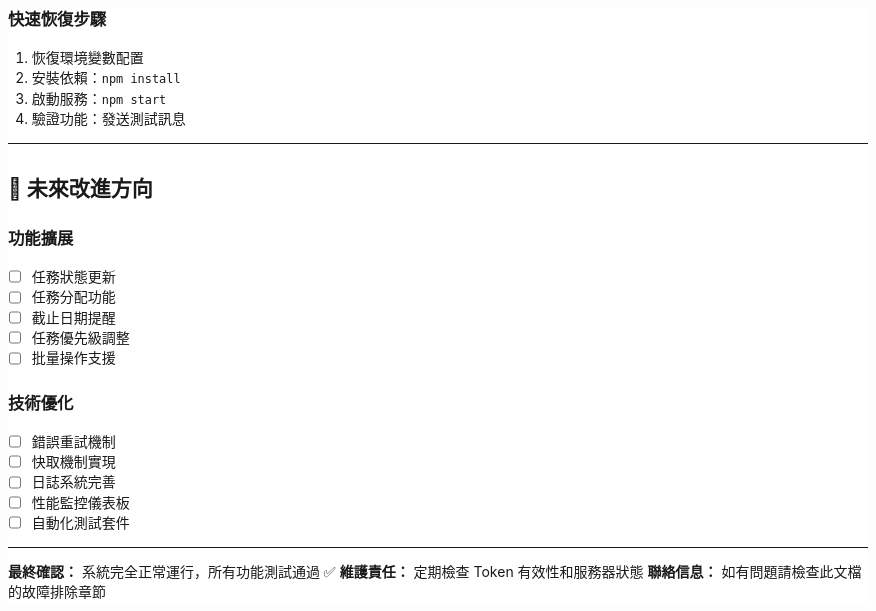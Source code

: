 ### 快速恢復步驟
1. 恢復環境變數配置
2. 安裝依賴：`npm install`
3. 啟動服務：`npm start`
4. 驗證功能：發送測試訊息

---

## 🎯 未來改進方向

### 功能擴展
- [ ] 任務狀態更新
- [ ] 任務分配功能
- [ ] 截止日期提醒
- [ ] 任務優先級調整
- [ ] 批量操作支援

### 技術優化
- [ ] 錯誤重試機制
- [ ] 快取機制實現
- [ ] 日誌系統完善
- [ ] 性能監控儀表板
- [ ] 自動化測試套件

---

**最終確認：** 系統完全正常運行，所有功能測試通過 ✅
**維護責任：** 定期檢查 Token 有效性和服務器狀態
**聯絡信息：** 如有問題請檢查此文檔的故障排除章節
